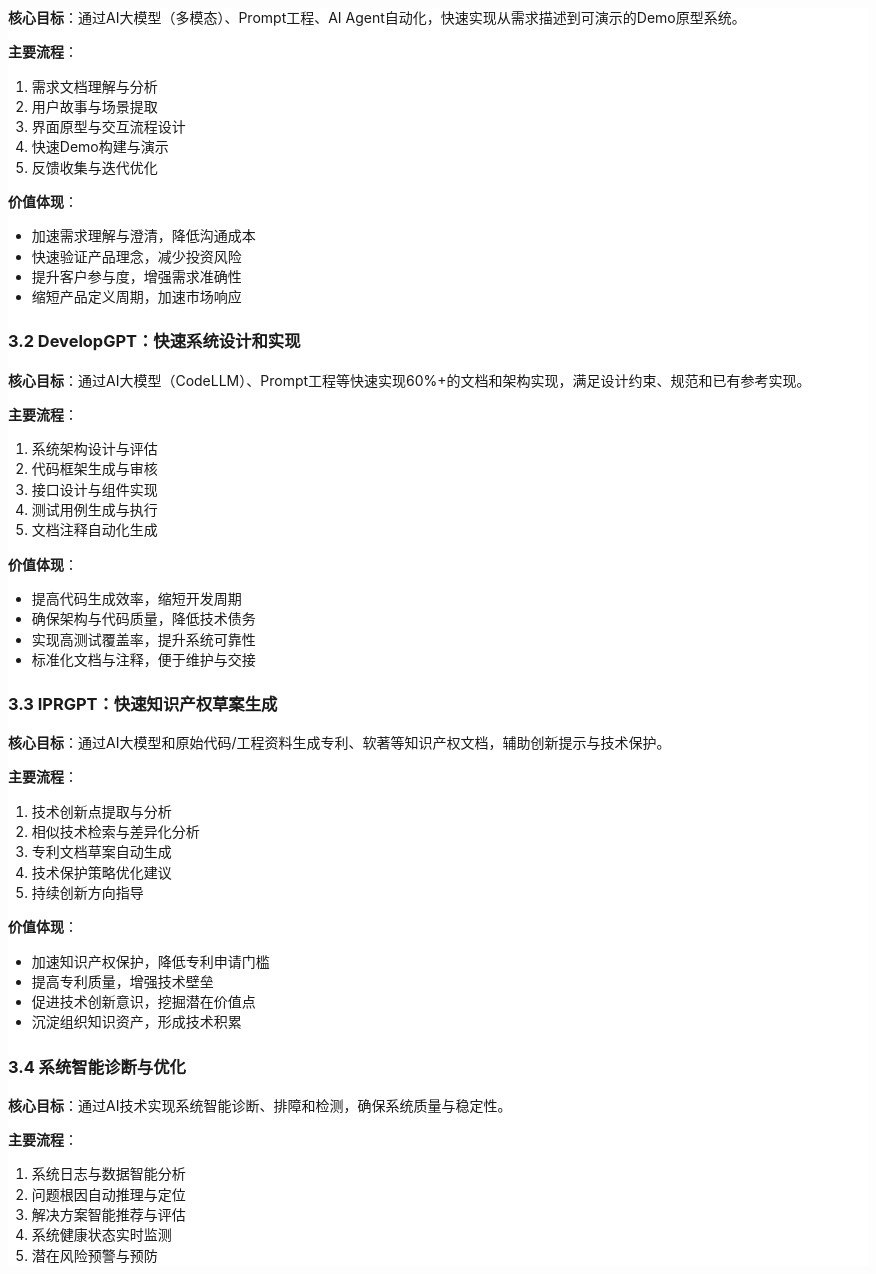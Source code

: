 **核心目标**：通过AI大模型（多模态）、Prompt工程、AI Agent自动化，快速实现从需求描述到可演示的Demo原型系统。

**主要流程**：
1. 需求文档理解与分析
2. 用户故事与场景提取
3. 界面原型与交互流程设计
4. 快速Demo构建与演示
5. 反馈收集与迭代优化

**价值体现**：
- 加速需求理解与澄清，降低沟通成本
- 快速验证产品理念，减少投资风险
- 提升客户参与度，增强需求准确性
- 缩短产品定义周期，加速市场响应

### 3.2 DevelopGPT：快速系统设计和实现

**核心目标**：通过AI大模型（CodeLLM）、Prompt工程等快速实现60%+的文档和架构实现，满足设计约束、规范和已有参考实现。

**主要流程**：
1. 系统架构设计与评估
2. 代码框架生成与审核
3. 接口设计与组件实现
4. 测试用例生成与执行
5. 文档注释自动化生成

**价值体现**：
- 提高代码生成效率，缩短开发周期
- 确保架构与代码质量，降低技术债务
- 实现高测试覆盖率，提升系统可靠性
- 标准化文档与注释，便于维护与交接

### 3.3 IPRGPT：快速知识产权草案生成

**核心目标**：通过AI大模型和原始代码/工程资料生成专利、软著等知识产权文档，辅助创新提示与技术保护。

**主要流程**：
1. 技术创新点提取与分析
2. 相似技术检索与差异化分析
3. 专利文档草案自动生成
4. 技术保护策略优化建议
5. 持续创新方向指导

**价值体现**：
- 加速知识产权保护，降低专利申请门槛
- 提高专利质量，增强技术壁垒
- 促进技术创新意识，挖掘潜在价值点
- 沉淀组织知识资产，形成技术积累

### 3.4 系统智能诊断与优化

**核心目标**：通过AI技术实现系统智能诊断、排障和检测，确保系统质量与稳定性。

**主要流程**：
1. 系统日志与数据智能分析
2. 问题根因自动推理与定位
3. 解决方案智能推荐与评估
4. 系统健康状态实时监测
5. 潜在风险预警与预防
